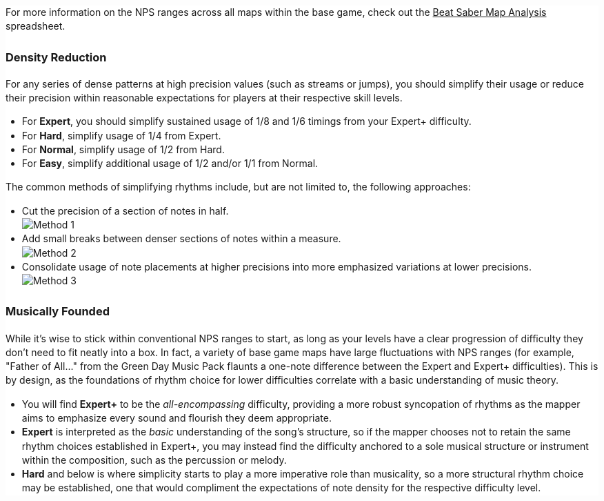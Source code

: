 For more information on the NPS ranges across all maps within the base game, check out the [Beat Saber Map Analysis](https://docs.google.com/spreadsheets/d/13wyoviJAplYOrsMocOA7YNXJxVRHd74G7z4U2jhCZa4)
spreadsheet.

### Density Reduction

For any series of dense patterns at high precision values (such as streams or jumps), you should simplify their usage or
reduce their precision within reasonable expectations for players at their respective skill levels.

- For **Expert**, you should simplify sustained usage of 1/8 and 1/6 timings from your Expert+ difficulty.
- For **Hard**, simplify usage of 1/4 from Expert.
- For **Normal**, simplify usage of 1/2 from Hard.
- For **Easy**, simplify additional usage of 1/2 and/or 1/1 from Normal.

The common methods of simplifying rhythms include, but are not limited to, the following approaches:

- Cut the precision of a section of notes in half.  
  ![Method 1](/.assets/images/mapping/density-reduction-1.png)
- Add small breaks between denser sections of notes within a measure.  
  ![Method 2](/.assets/images/mapping/density-reduction-2.png)
- Consolidate usage of note placements at higher precisions into more emphasized variations at lower precisions.  
  ![Method 3](/.assets/images/mapping/density-reduction-3.png)

### Musically Founded

While it’s wise to stick within conventional NPS ranges to start, as long as your levels have a clear progression of
difficulty they don’t need to fit neatly into a box. In fact, a variety of base game maps have large fluctuations with
NPS ranges (for example, "Father of All..." from the Green Day Music Pack flaunts a one-note difference between the Expert
and Expert+ difficulties). This is by design, as the foundations of rhythm choice for lower difficulties correlate with
a basic understanding of music theory.

- You will find **Expert+** to be the _all-encompassing_ difficulty, providing a more robust syncopation of rhythms as
  the mapper aims to emphasize every sound and flourish they deem appropriate.
- **Expert** is interpreted as the _basic_ understanding of the song’s structure, so if the mapper chooses not to retain
  the same rhythm choices established in Expert+, you may instead find the difficulty anchored to a sole musical structure
  or instrument within the composition, such as the percussion or melody.
- **Hard** and below is where simplicity starts to play a more imperative role than musicality, so a more structural
  rhythm choice may be established, one that would compliment the expectations of note density for the respective difficulty
  level.
